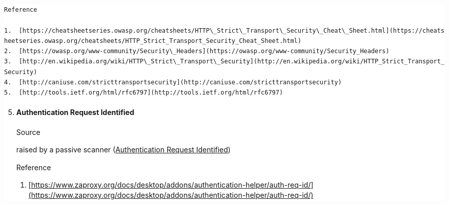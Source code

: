    Reference

    1.  [https://cheatsheetseries.owasp.org/cheatsheets/HTTP\_Strict\_Transport\_Security\_Cheat\_Sheet.html](https://cheatsheetseries.owasp.org/cheatsheets/HTTP_Strict_Transport_Security_Cheat_Sheet.html)
    2.  [https://owasp.org/www-community/Security\_Headers](https://owasp.org/www-community/Security_Headers)
    3.  [http://en.wikipedia.org/wiki/HTTP\_Strict\_Transport\_Security](http://en.wikipedia.org/wiki/HTTP_Strict_Transport_Security)
    4.  [http://caniuse.com/stricttransportsecurity](http://caniuse.com/stricttransportsecurity)
    5.  [http://tools.ietf.org/html/rfc6797](http://tools.ietf.org/html/rfc6797)

5.  #### Authentication Request Identified

    Source

    raised by a passive scanner ([Authentication Request Identified](https://www.zaproxy.org/docs/alerts/10111/))

    Reference

    1.  [https://www.zaproxy.org/docs/desktop/addons/authentication-helper/auth-req-id/](https://www.zaproxy.org/docs/desktop/addons/authentication-helper/auth-req-id/)